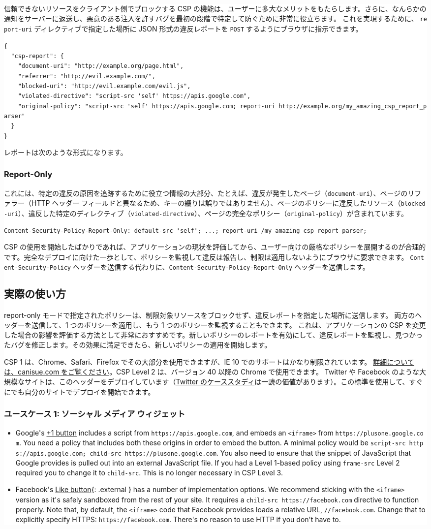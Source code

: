 信頼できないリソースをクライアント側でブロックする CSP の機能は、ユーザーに多大なメリットをもたらします。さらに、なんらかの通知をサーバーに返送し、悪意のある注入を許すバグを最初の段階で特定して防ぐために非常に役立ちます。 これを実現するために、 `report-uri` ディレクティブで指定した場所に JSON 形式の違反レポートを `POST` するようにブラウザに指示できます。

    {
      "csp-report": {
        "document-uri": "http://example.org/page.html",
        "referrer": "http://evil.example.com/",
        "blocked-uri": "http://evil.example.com/evil.js",
        "violated-directive": "script-src 'self' https://apis.google.com",
        "original-policy": "script-src 'self' https://apis.google.com; report-uri http://example.org/my_amazing_csp_report_parser"
      }
    }
    

レポートは次のような形式になります。

### Report-Only

これには、特定の違反の原因を追跡するために役立つ情報の大部分、たとえば、違反が発生したページ（`document-uri`）、ページのリファラー（HTTP ヘッダー フィールドと異なるため、キーの綴りは誤りではありません）、ページのポリシーに違反したリソース（`blocked-uri`）、違反した特定のディレクティブ（`violated-directive`）、ページの完全なポリシー（`original-policy`）が含まれています。

    Content-Security-Policy-Report-Only: default-src 'self'; ...; report-uri /my_amazing_csp_report_parser;
    

CSP の使用を開始したばかりであれば、アプリケーションの現状を評価してから、ユーザー向けの厳格なポリシーを展開するのが合理的です。完全なデプロイに向けた一歩として、ポリシーを監視して違反は報告し、制限は適用しないようにブラウザに要求できます。 `Content-Security-Policy` ヘッダーを送信する代わりに、`Content-Security-Policy-Report-Only` ヘッダーを送信します。

## 実際の使い方

report-only モードで指定されたポリシーは、制限対象リソースをブロックせず、違反レポートを指定した場所に送信します。 両方のヘッダーを送信して、1 つのポリシーを適用し、もう 1 つのポリシーを監視することもできます。 これは、アプリケーションの CSP を変更した場合の影響を評価する方法として非常におすすめです。新しいポリシーのレポートを有効にして、違反レポートを監視し、見つかったバグを修正します。その効果に満足できたら、新しいポリシーの適用を開始します。

CSP 1 は、Chrome、Safari、Firefox でその大部分を使用できますが、IE 10 でのサポートはかなり制限されています。 <a href="http://caniuse.com/#feat=contentsecuritypolicy"> 詳細については、canisue.com をご覧ください</a>。CSP Level 2 は、バージョン 40 以降の Chrome で使用できます。 Twitter や Facebook のような大規模なサイトは、このヘッダーをデプロイしています（[Twitter のケーススタディ](https://blog.twitter.com/2011/improving-browser-security-with-csp)は一読の価値があります）。この標準を使用して、すぐにでも自分のサイトでデプロイを開始できます。

### ユースケース 1: ソーシャル メディア ウィジェット

* Google's [+1 button](/+/web/+1button/) includes a script from `https://apis.google.com`, and embeds an `<iframe>` from `https://plusone.google.com`. You need a policy that includes both these origins in order to embed the button. A minimal policy would be `script-src
https://apis.google.com; child-src https://plusone.google.com`. You also need to ensure that the snippet of JavaScript that Google provides is pulled out into an external JavaScript file. If you had a Level 1-based policy using `frame-src` Level 2 required you to change it to `child-src`. This is no longer necessary in CSP Level 3.

* Facebook's [Like button](//developers.facebook.com/docs/plugins/like-button){: .external } has a number of implementation options. We recommend sticking with the `<iframe>` version as it's safely sandboxed from the rest of your site. It requires a `child-src https://facebook.com` directive to function properly. Note that, by default, the `<iframe>` code that Facebook provides loads a relative URL, `//facebook.com`. Change that to explicitly specify HTTPS: `https://facebook.com`. There's no reason to use HTTP if you don't have to.

